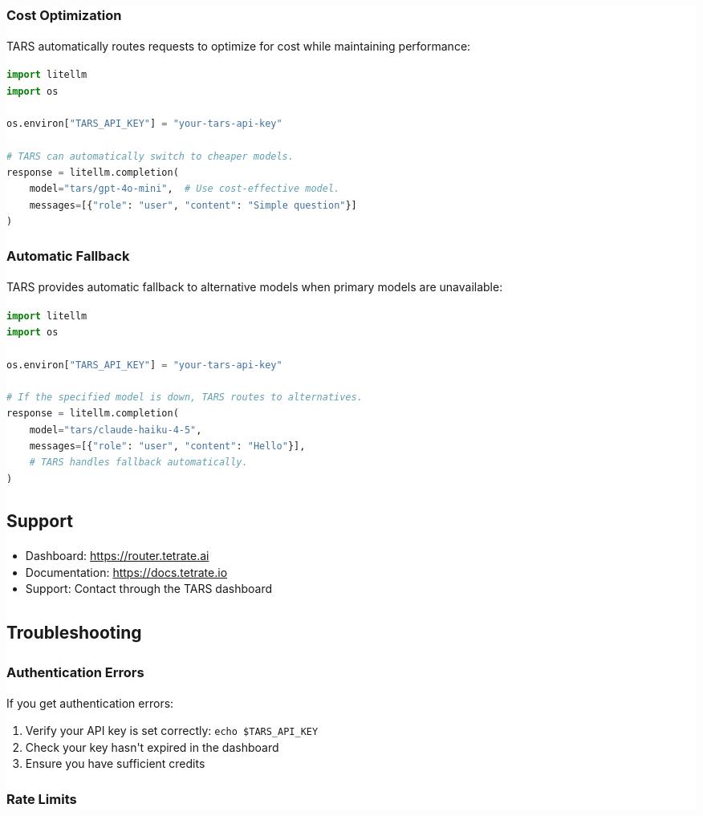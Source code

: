 ### Cost Optimization

TARS automatically routes requests to optimize for cost while maintaining performance:

```python showLineNumbers
import litellm
import os

os.environ["TARS_API_KEY"] = "your-tars-api-key"

# TARS can automatically switch to cheaper models.
response = litellm.completion(
    model="tars/gpt-4o-mini",  # Use cost-effective model.
    messages=[{"role": "user", "content": "Simple question"}]
)
```

### Automatic Fallback

TARS provides automatic fallback to alternative models when primary models are unavailable:

```python showLineNumbers
import litellm
import os

os.environ["TARS_API_KEY"] = "your-tars-api-key"

# If the specified model is down, TARS routes to alternatives.
response = litellm.completion(
    model="tars/claude-haiku-4-5",
    messages=[{"role": "user", "content": "Hello"}],
    # TARS handles fallback automatically.
)
```

## Support

- Dashboard: https://router.tetrate.ai
- Documentation: https://docs.tetrate.io
- Support: Contact through the TARS dashboard

## Troubleshooting

### Authentication Errors

If you get authentication errors:

1. Verify your API key is set correctly: `echo $TARS_API_KEY`
2. Check your key hasn't expired in the dashboard
3. Ensure you have sufficient credits

### Rate Limits
